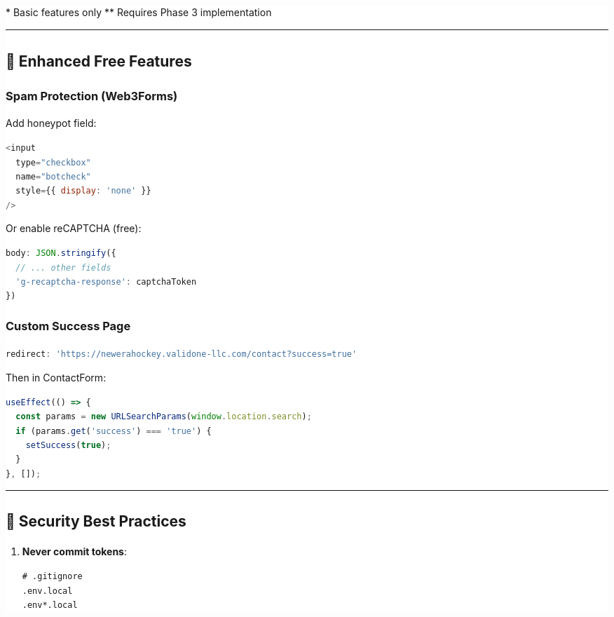 \* Basic features only
\*\* Requires Phase 3 implementation

---

## 🎨 Enhanced Free Features

### Spam Protection (Web3Forms)

Add honeypot field:

```javascript
<input
  type="checkbox"
  name="botcheck"
  style={{ display: 'none' }}
/>
```

Or enable reCAPTCHA (free):

```javascript
body: JSON.stringify({
  // ... other fields
  'g-recaptcha-response': captchaToken
})
```

### Custom Success Page

```javascript
redirect: 'https://newerahockey.validone-llc.com/contact?success=true'
```

Then in ContactForm:

```javascript
useEffect(() => {
  const params = new URLSearchParams(window.location.search);
  if (params.get('success') === 'true') {
    setSuccess(true);
  }
}, []);
```

---

## 🔐 Security Best Practices

1. **Never commit tokens**:
   ```gitignore
   # .gitignore
   .env.local
   .env*.local
   ```
